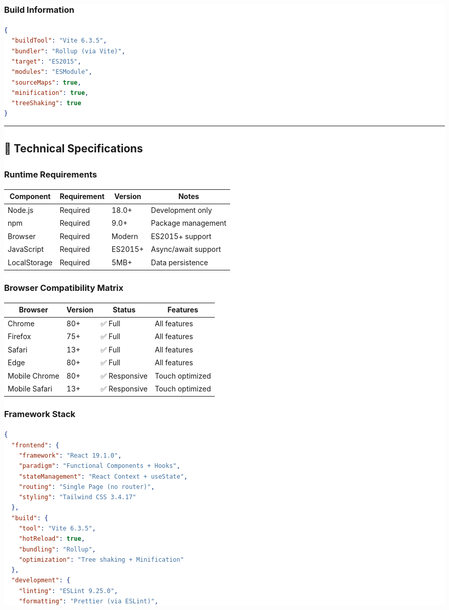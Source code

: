 ### **Build Information**
```json
{
  "buildTool": "Vite 6.3.5",
  "bundler": "Rollup (via Vite)",
  "target": "ES2015",
  "modules": "ESModule",
  "sourceMaps": true,
  "minification": true,
  "treeShaking": true
}
```

---

## 🔧 Technical Specifications

### **Runtime Requirements**
| Component | Requirement | Version | Notes |
|-----------|-------------|---------|-------|
| Node.js | Required | 18.0+ | Development only |
| npm | Required | 9.0+ | Package management |
| Browser | Required | Modern | ES2015+ support |
| JavaScript | Required | ES2015+ | Async/await support |
| LocalStorage | Required | 5MB+ | Data persistence |

### **Browser Compatibility Matrix**
| Browser | Version | Status | Features |
|---------|---------|--------|----------|
| Chrome | 80+ | ✅ Full | All features |
| Firefox | 75+ | ✅ Full | All features |
| Safari | 13+ | ✅ Full | All features |
| Edge | 80+ | ✅ Full | All features |
| Mobile Chrome | 80+ | ✅ Responsive | Touch optimized |
| Mobile Safari | 13+ | ✅ Responsive | Touch optimized |

### **Framework Stack**
```json
{
  "frontend": {
    "framework": "React 19.1.0",
    "paradigm": "Functional Components + Hooks",
    "stateManagement": "React Context + useState",
    "routing": "Single Page (no router)",
    "styling": "Tailwind CSS 3.4.17"
  },
  "build": {
    "tool": "Vite 6.3.5",
    "hotReload": true,
    "bundling": "Rollup",
    "optimization": "Tree shaking + Minification"
  },
  "development": {
    "linting": "ESLint 9.25.0",
    "formatting": "Prettier (via ESLint)",
```